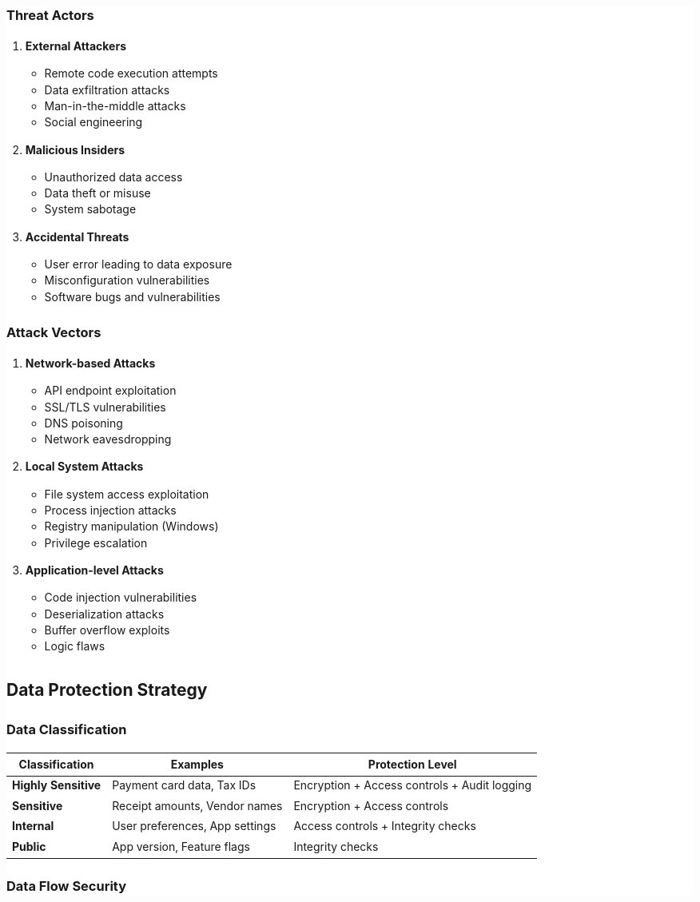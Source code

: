 ### Threat Actors

1. **External Attackers**
   - Remote code execution attempts
   - Data exfiltration attacks
   - Man-in-the-middle attacks
   - Social engineering

2. **Malicious Insiders**
   - Unauthorized data access
   - Data theft or misuse
   - System sabotage

3. **Accidental Threats**
   - User error leading to data exposure
   - Misconfiguration vulnerabilities
   - Software bugs and vulnerabilities

### Attack Vectors

1. **Network-based Attacks**
   - API endpoint exploitation
   - SSL/TLS vulnerabilities
   - DNS poisoning
   - Network eavesdropping

2. **Local System Attacks**
   - File system access exploitation
   - Process injection attacks
   - Registry manipulation (Windows)
   - Privilege escalation

3. **Application-level Attacks**
   - Code injection vulnerabilities
   - Deserialization attacks
   - Buffer overflow exploits
   - Logic flaws

## Data Protection Strategy

### Data Classification

| Classification | Examples | Protection Level |
|----------------|----------|------------------|
| **Highly Sensitive** | Payment card data, Tax IDs | Encryption + Access controls + Audit logging |
| **Sensitive** | Receipt amounts, Vendor names | Encryption + Access controls |
| **Internal** | User preferences, App settings | Access controls + Integrity checks |
| **Public** | App version, Feature flags | Integrity checks |

### Data Flow Security
